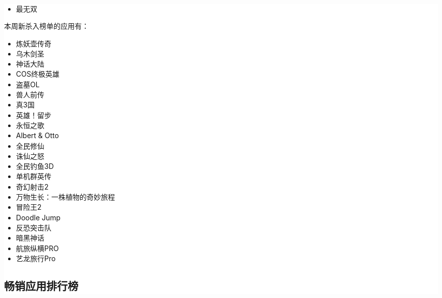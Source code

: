 - 最无双


本周新杀入榜单的应用有：

- 炼妖壶传奇
- 乌木剑圣 
- 神话大陆
- COS终极英雄
- 盗墓OL
- 兽人前传
- 真3国
- 英雄！留步
- 永恒之歌
- Albert & Otto
- 全民修仙
- 诛仙之怒
- 全民钓鱼3D
- 单机群英传
- 奇幻射击2
- 万物生长：一株植物的奇妙旅程
- 冒险王2
- Doodle Jump
- 反恐突击队
- 暗黑神话
- 航旅纵横PRO
- 艺龙旅行Pro









































## 畅销应用排行榜
